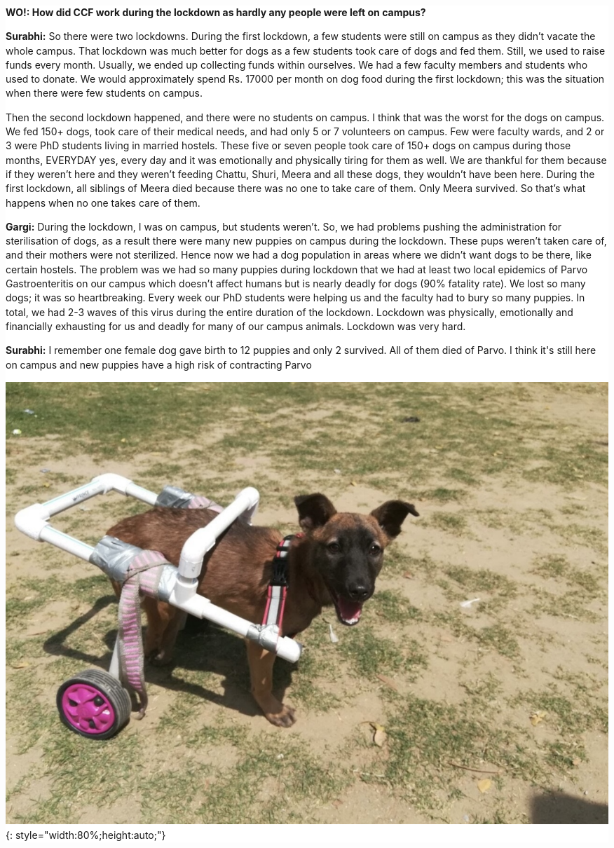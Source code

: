 **WO!: How did CCF work during the lockdown as hardly any people were left on campus?**

**Surabhi:** So there were two lockdowns. During the first lockdown, a few students were still on campus as they didn’t vacate the whole campus. That lockdown was much better for dogs as a few students took care of dogs and fed them. Still, we used to raise funds every month. Usually, we ended up collecting funds within ourselves.  We had a few faculty members and students who used to donate. We would approximately spend Rs. 17000 per month on dog food during the first lockdown; this was the situation when there were few students on campus. 

Then the second lockdown happened, and there were no students on campus. I think that was the worst for the dogs on campus. We fed 150+ dogs, took care of their medical needs, and had only 5 or 7 volunteers on campus. Few were faculty wards, and 2 or 3 were PhD students living in married hostels. These five or seven people took care of 150+ dogs on campus during those months, EVERYDAY yes, every day and it was emotionally and physically tiring for them as well. We are thankful for them because if they weren’t here and they weren’t feeding Chattu, Shuri, Meera and all these dogs, they wouldn’t have been here. During the first lockdown, all siblings of Meera died because there was no one to take care of them. Only Meera survived. So that’s what happens when no one takes care of them.

**Gargi:** During the lockdown, I was on campus, but students weren’t. So, we had problems pushing the administration for sterilisation of dogs, as a result there were many new puppies on campus during the lockdown. These pups weren’t taken care of, and their mothers were not sterilized. Hence now we had a dog population in areas where we didn’t want dogs to be there, like certain hostels. The problem was we had so many puppies during lockdown that we had at least two local epidemics of Parvo Gastroenteritis on our campus which doesn’t affect humans but is nearly deadly for dogs (90% fatality rate). We lost so many dogs; it was so heartbreaking. Every week our PhD students were helping us and the faculty had to bury so many puppies. In total, we had 2-3 waves of this virus during the entire duration of the lockdown. Lockdown was physically, emotionally and financially exhausting for us and deadly for many of our campus animals. Lockdown was very hard.


**Surabhi:** I remember one female dog gave birth to 12 puppies and only 2 survived. All of them died of Parvo. I think it's still here on campus and new puppies have a high risk of contracting Parvo

![pic](/images/posts/ccf-interview-09.png){: style="width:80%;height:auto;"}
